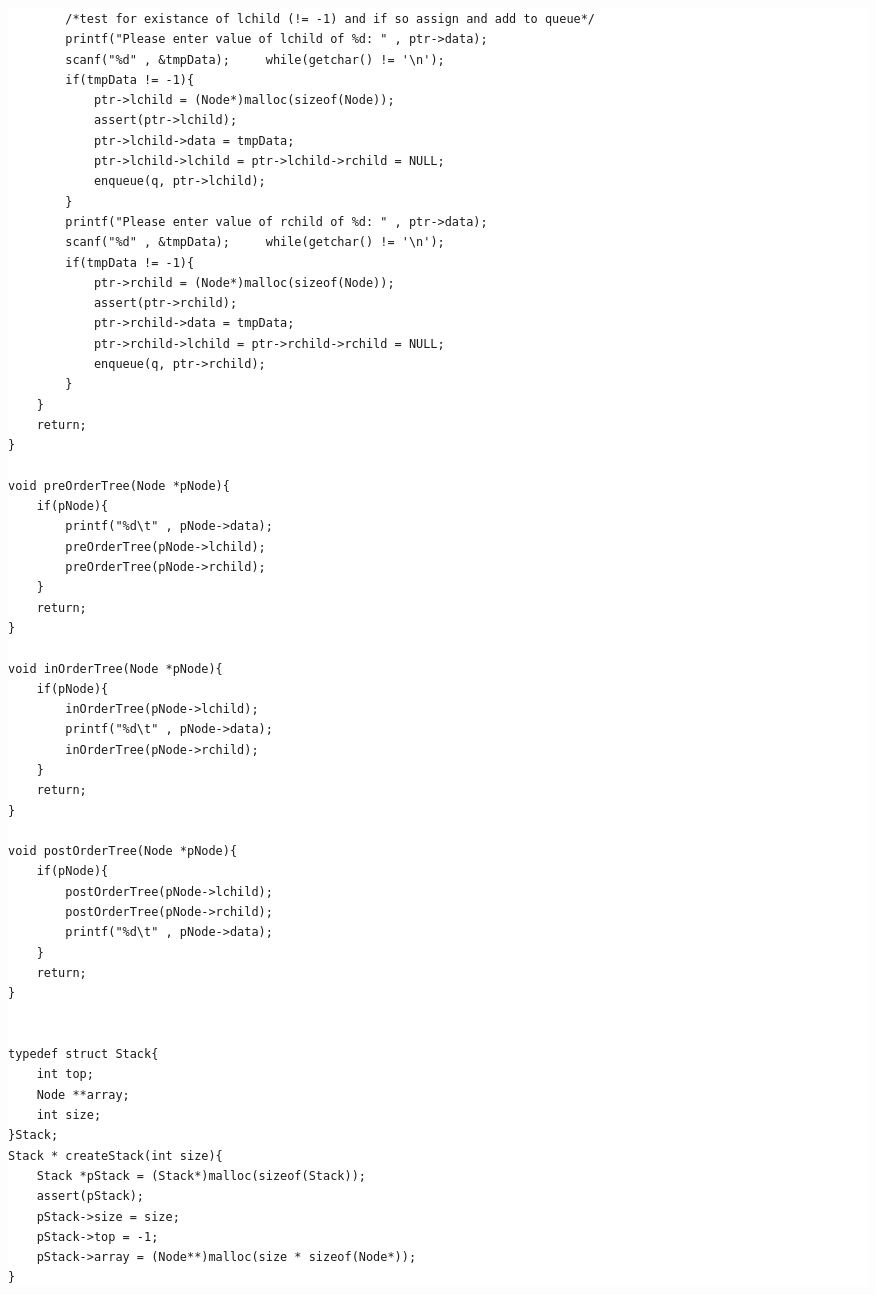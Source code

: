 ```
        /*test for existance of lchild (!= -1) and if so assign and add to queue*/
        printf("Please enter value of lchild of %d: " , ptr->data);
        scanf("%d" , &tmpData);     while(getchar() != '\n');
        if(tmpData != -1){
            ptr->lchild = (Node*)malloc(sizeof(Node));
            assert(ptr->lchild);
            ptr->lchild->data = tmpData;
            ptr->lchild->lchild = ptr->lchild->rchild = NULL;
            enqueue(q, ptr->lchild);
        }
        printf("Please enter value of rchild of %d: " , ptr->data);
        scanf("%d" , &tmpData);     while(getchar() != '\n');
        if(tmpData != -1){
            ptr->rchild = (Node*)malloc(sizeof(Node));
            assert(ptr->rchild);
            ptr->rchild->data = tmpData;
            ptr->rchild->lchild = ptr->rchild->rchild = NULL;
            enqueue(q, ptr->rchild);
        }
    }
    return;
}

void preOrderTree(Node *pNode){
    if(pNode){
        printf("%d\t" , pNode->data);
        preOrderTree(pNode->lchild);
        preOrderTree(pNode->rchild);
    }
    return;
}

void inOrderTree(Node *pNode){
    if(pNode){
        inOrderTree(pNode->lchild);
        printf("%d\t" , pNode->data);
        inOrderTree(pNode->rchild);
    }
    return;
}

void postOrderTree(Node *pNode){
    if(pNode){
        postOrderTree(pNode->lchild);
        postOrderTree(pNode->rchild);
        printf("%d\t" , pNode->data);
    }
    return;
}


typedef struct Stack{
    int top;
    Node **array;
    int size;
}Stack;
Stack * createStack(int size){
    Stack *pStack = (Stack*)malloc(sizeof(Stack));
    assert(pStack);
    pStack->size = size;
    pStack->top = -1;
    pStack->array = (Node**)malloc(size * sizeof(Node*));
}
```